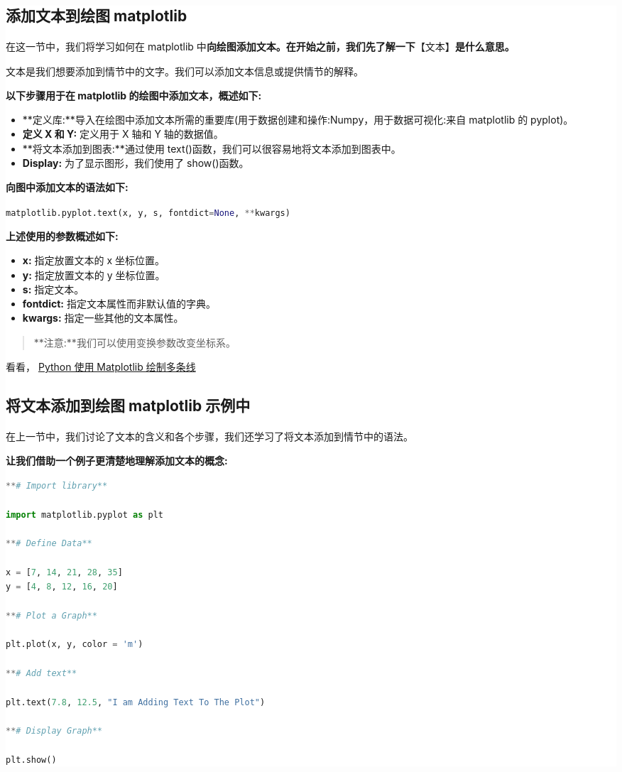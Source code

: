 ## 添加文本到绘图 matplotlib

在这一节中，我们将学习如何在 matplotlib 中**向绘图添加文本。在开始之前，我们先了解一下**【文本】**是什么意思。**

文本是我们想要添加到情节中的文字。我们可以添加文本信息或提供情节的解释。

**以下步骤用于在 matplotlib 的绘图中添加文本，概述如下:**

*   **定义库:**导入在绘图中添加文本所需的重要库(用于数据创建和操作:Numpy，用于数据可视化:来自 matplotlib 的 pyplot)。
*   **定义 X 和 Y:** 定义用于 X 轴和 Y 轴的数据值。
*   **将文本添加到图表:**通过使用 text()函数，我们可以很容易地将文本添加到图表中。
*   **Display:** 为了显示图形，我们使用了 show()函数。

**向图中添加文本的语法如下:**

```py
matplotlib.pyplot.text(x, y, s, fontdict=None, **kwargs)
```

**上述使用的参数概述如下:**

*   **x:** 指定放置文本的 x 坐标位置。
*   **y:** 指定放置文本的 y 坐标位置。
*   **s:** 指定文本。
*   **fontdict:** 指定文本属性而非默认值的字典。
*   **kwargs:** 指定一些其他的文本属性。

> **注意:**我们可以使用变换参数改变坐标系。

看看， [Python 使用 Matplotlib 绘制多条线](https://pythonguides.com/python-plot-multiple-lines/)

## 将文本添加到绘图 matplotlib 示例中

在上一节中，我们讨论了文本的含义和各个步骤，我们还学习了将文本添加到情节中的语法。

**让我们借助一个例子更清楚地理解添加文本的概念:**

```py
**# Import library**

import matplotlib.pyplot as plt

**# Define Data**

x = [7, 14, 21, 28, 35]
y = [4, 8, 12, 16, 20]

**# Plot a Graph**

plt.plot(x, y, color = 'm')

**# Add text**

plt.text(7.8, 12.5, "I am Adding Text To The Plot")

**# Display Graph**

plt.show()
```

